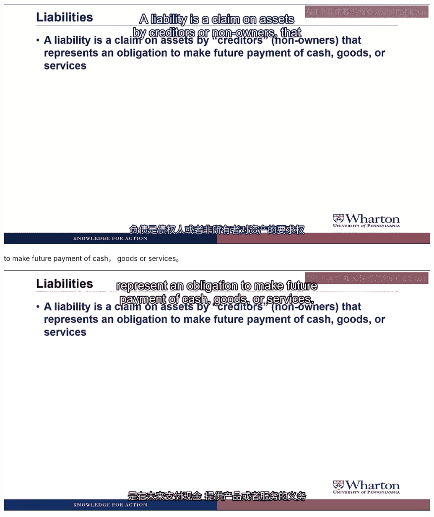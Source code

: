 ![](img/e854ebcf1664ec00e3badc7a0c083694_123.png)

to make future payment of cash， goods or services。

![](img/e854ebcf1664ec00e3badc7a0c083694_125.png)
